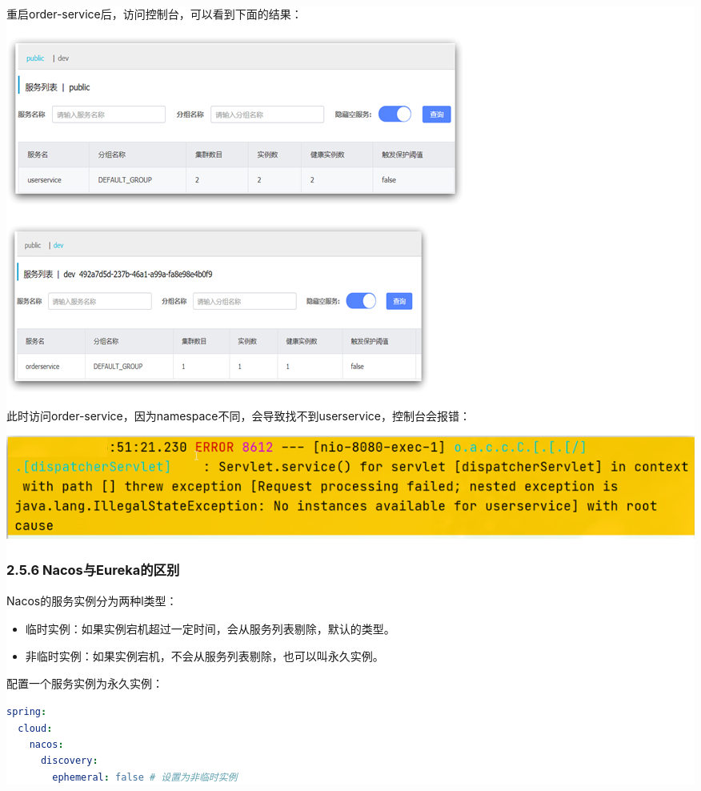 重启order-service后，访问控制台，可以看到下面的结果：

![image-20210714000830703](微服务.pic/image-20210714000830703.png)



![image-20210714000837140](微服务.pic/image-20210714000837140.png)

此时访问order-service，因为namespace不同，会导致找不到userservice，控制台会报错：

![image-20210714000941256](微服务.pic/image-20210714000941256.png)

### 2.5.6 Nacos与Eureka的区别

Nacos的服务实例分为两种l类型：

- 临时实例：如果实例宕机超过一定时间，会从服务列表剔除，默认的类型。

- 非临时实例：如果实例宕机，不会从服务列表剔除，也可以叫永久实例。

配置一个服务实例为永久实例：

```yaml
spring:
  cloud:
    nacos:
      discovery:
        ephemeral: false # 设置为非临时实例
```
